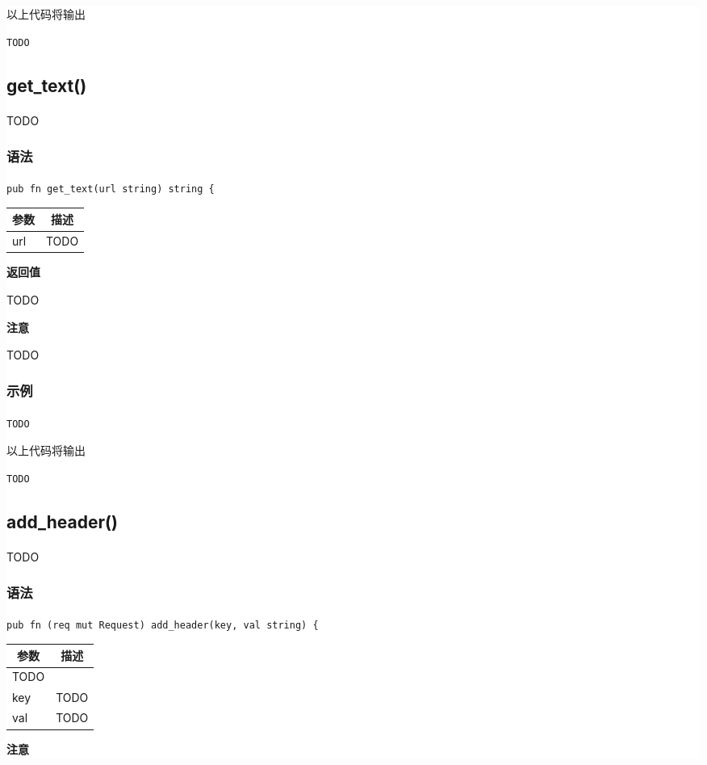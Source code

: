 以上代码将输出

```
TODO
```

## get_text()

TODO

### 语法

```
pub fn get_text(url string) string {
```

参数|描述
---|---
url|TODO

**返回值**

TODO

**注意**

TODO

### 示例

```
TODO
```

以上代码将输出

```
TODO
```

## add_header()

TODO

### 语法

```
pub fn (req mut Request) add_header(key, val string) {
```

参数|描述
---|---
 |TODO
key|TODO
val|TODO

**注意**
